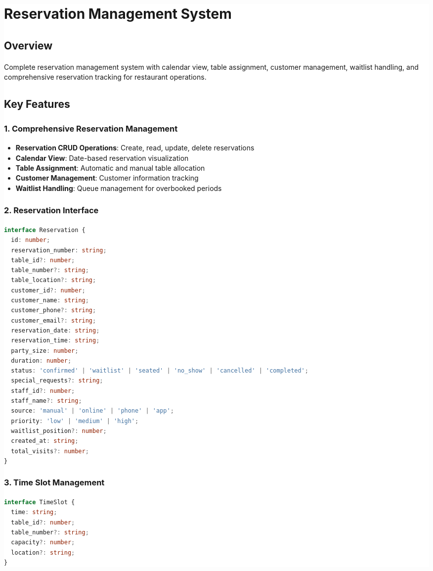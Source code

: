 # Reservation Management System

## Overview
Complete reservation management system with calendar view, table assignment, customer management, waitlist handling, and comprehensive reservation tracking for restaurant operations.

## Key Features

### 1. **Comprehensive Reservation Management**
- **Reservation CRUD Operations**: Create, read, update, delete reservations
- **Calendar View**: Date-based reservation visualization
- **Table Assignment**: Automatic and manual table allocation
- **Customer Management**: Customer information tracking
- **Waitlist Handling**: Queue management for overbooked periods

### 2. **Reservation Interface**
```typescript
interface Reservation {
  id: number;
  reservation_number: string;
  table_id?: number;
  table_number?: string;
  table_location?: string;
  customer_id?: number;
  customer_name: string;
  customer_phone?: string;
  customer_email?: string;
  reservation_date: string;
  reservation_time: string;
  party_size: number;
  duration: number;
  status: 'confirmed' | 'waitlist' | 'seated' | 'no_show' | 'cancelled' | 'completed';
  special_requests?: string;
  staff_id?: number;
  staff_name?: string;
  source: 'manual' | 'online' | 'phone' | 'app';
  priority: 'low' | 'medium' | 'high';
  waitlist_position?: number;
  created_at: string;
  total_visits?: number;
}
```

### 3. **Time Slot Management**
```typescript
interface TimeSlot {
  time: string;
  table_id?: number;
  table_number?: string;
  capacity?: number;
  location?: string;
}
```
